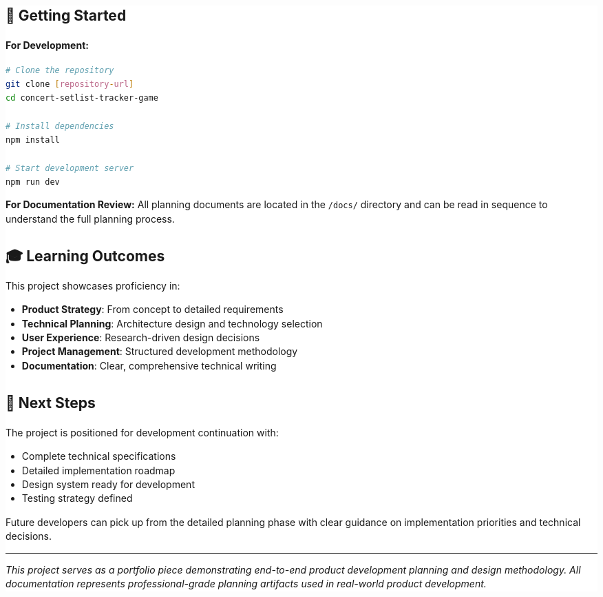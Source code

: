 ## 🚀 Getting Started

**For Development:**
```bash
# Clone the repository
git clone [repository-url]
cd concert-setlist-tracker-game

# Install dependencies
npm install

# Start development server
npm run dev
```

**For Documentation Review:**
All planning documents are located in the `/docs/` directory and can be read in sequence to understand the full planning process.

## 🎓 Learning Outcomes

This project showcases proficiency in:
- **Product Strategy**: From concept to detailed requirements
- **Technical Planning**: Architecture design and technology selection
- **User Experience**: Research-driven design decisions
- **Project Management**: Structured development methodology
- **Documentation**: Clear, comprehensive technical writing

## 🔗 Next Steps

The project is positioned for development continuation with:
- Complete technical specifications
- Detailed implementation roadmap
- Design system ready for development
- Testing strategy defined

Future developers can pick up from the detailed planning phase with clear guidance on implementation priorities and technical decisions.

---

*This project serves as a portfolio piece demonstrating end-to-end product development planning and design methodology. All documentation represents professional-grade planning artifacts used in real-world product development.*